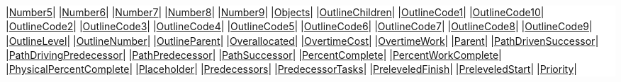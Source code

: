 |[Number5](./Project.Task.Number5.md)|
|[Number6](./Project.Task.Number6.md)|
|[Number7](./Project.Task.Number7.md)|
|[Number8](./Project.Task.Number8.md)|
|[Number9](./Project.Task.Number9.md)|
|[Objects](./Project.Task.Objects.md)|
|[OutlineChildren](./Project.Task.OutlineChildren.md)|
|[OutlineCode1](./Project.Task.OutlineCode1.md)|
|[OutlineCode10](./Project.Task.OutlineCode10.md)|
|[OutlineCode2](./Project.Task.OutlineCode2.md)|
|[OutlineCode3](./Project.Task.OutlineCode3.md)|
|[OutlineCode4](./Project.Task.OutlineCode4.md)|
|[OutlineCode5](./Project.Task.OutlineCode5.md)|
|[OutlineCode6](./Project.Task.OutlineCode6.md)|
|[OutlineCode7](./Project.Task.OutlineCode7.md)|
|[OutlineCode8](./Project.Task.OutlineCode8.md)|
|[OutlineCode9](./Project.Task.OutlineCode9.md)|
|[OutlineLevel](./Project.Task.OutlineLevel.md)|
|[OutlineNumber](./Project.Task.OutlineNumber.md)|
|[OutlineParent](./Project.Task.OutlineParent.md)|
|[Overallocated](./Project.Task.Overallocated.md)|
|[OvertimeCost](./Project.Task.OvertimeCost.md)|
|[OvertimeWork](./Project.Task.OvertimeWork.md)|
|[Parent](./Project.Task.Parent.md)|
|[PathDrivenSuccessor](./Project.task.pathdrivensuccessor.md)|
|[PathDrivingPredecessor](./Project.task.pathdrivingpredecessor.md)|
|[PathPredecessor](./Project.task.pathpredecessor.md)|
|[PathSuccessor](./Project.task.pathsuccessor.md)|
|[PercentComplete](./Project.Task.PercentComplete.md)|
|[PercentWorkComplete](./Project.Task.PercentWorkComplete.md)|
|[PhysicalPercentComplete](./Project.Task.PhysicalPercentComplete.md)|
|[Placeholder](./Project.Task.Placeholder.md)|
|[Predecessors](./Project.Task.Predecessors.md)|
|[PredecessorTasks](./Project.Task.PredecessorTasks.md)|
|[PreleveledFinish](./Project.Task.PreleveledFinish.md)|
|[PreleveledStart](./Project.Task.PreleveledStart.md)|
|[Priority](./Project.Task.Priority.md)|